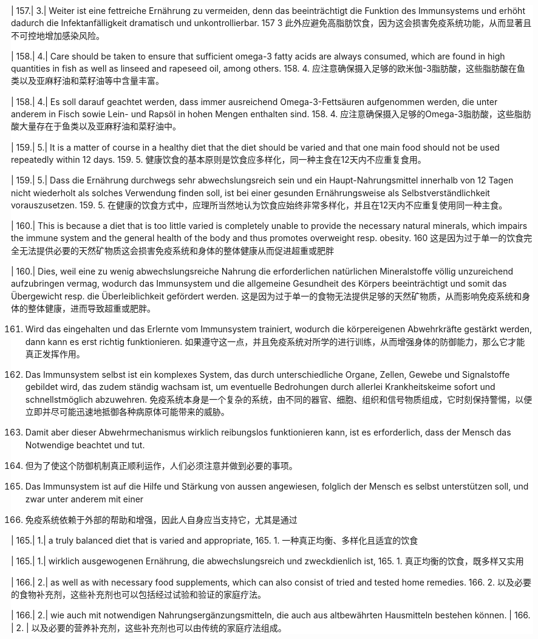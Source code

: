 | 157.| 3.| Weiter ist eine fettreiche Ernährung zu vermeiden, denn das beeinträchtigt die Funktion des Immunsystems und erhöht dadurch die Infektanfälligkeit dramatisch und unkontrollierbar.
157 3 此外应避免高脂肪饮食，因为这会损害免疫系统功能，从而显著且不可控地增加感染风险。

| 158.| 4.| Care should be taken to ensure that sufficient omega-3 fatty acids are always consumed, which are found in high quantities in fish as well as linseed and rapeseed oil, among others.
158. 4. 应注意确保摄入足够的欧米伽-3脂肪酸，这些脂肪酸在鱼类以及亚麻籽油和菜籽油等中含量丰富。

| 158.| 4.| Es soll darauf geachtet werden, dass immer ausreichend Omega-3-Fettsäuren aufgenommen werden, die unter anderem in Fisch sowie Lein- und Rapsöl in hohen Mengen enthalten sind.
158. 4. 应注意确保摄入足够的Omega-3脂肪酸，这些脂肪酸大量存在于鱼类以及亚麻籽油和菜籽油中。

| 159.| 5.| It is a matter of course in a healthy diet that the diet should be varied and that one main food should not be used repeatedly within 12 days.
159. 5. 健康饮食的基本原则是饮食应多样化，同一种主食在12天内不应重复食用。

| 159.| 5.| Dass die Ernährung durchwegs sehr abwechslungsreich sein und ein Haupt-Nahrungsmittel innerhalb von 12 Tagen nicht wiederholt als solches Verwendung finden soll, ist bei einer gesunden Ernährungsweise als Selbstverständlichkeit vorauszusetzen.
159. 5. 在健康的饮食方式中，应理所当然地认为饮食应始终非常多样化，并且在12天内不应重复使用同一种主食。

| 160.| This is because a diet that is too little varied is completely unable to provide the necessary natural minerals, which impairs the immune system and the general health of the body and thus promotes overweight resp. obesity.
160 这是因为过于单一的饮食完全无法提供必要的天然矿物质这会损害免疫系统和身体的整体健康从而促进超重或肥胖

| 160.| Dies, weil eine zu wenig abwechslungsreiche Nahrung die erforderlichen natürlichen Mineralstoffe völlig unzureichend aufzubringen vermag, wodurch das Immunsystem und die allgemeine Gesundheit des Körpers beeinträchtigt und somit das Übergewicht resp. die Überleiblichkeit gefördert werden.
这是因为过于单一的食物无法提供足够的天然矿物质，从而影响免疫系统和身体的整体健康，进而导致超重或肥胖。

161. Wird das eingehalten und das Erlernte vom Immunsystem trainiert, wodurch die körpereigenen Abwehrkräfte gestärkt werden, dann kann es erst richtig funktionieren.
如果遵守这一点，并且免疫系统对所学的进行训练，从而增强身体的防御能力，那么它才能真正发挥作用。

162. Das Immunsystem selbst ist ein komplexes System, das durch unterschiedliche Organe, Zellen, Gewebe und Signalstoffe gebildet wird, das zudem ständig wachsam ist, um eventuelle Bedrohungen durch allerlei Krankheitskeime sofort und schnellstmöglich abzuwehren.
免疫系统本身是一个复杂的系统，由不同的器官、细胞、组织和信号物质组成，它时刻保持警惕，以便立即并尽可能迅速地抵御各种病原体可能带来的威胁。

163. Damit aber dieser Abwehrmechanismus wirklich reibungslos funktionieren kann, ist es erforderlich, dass der Mensch das Notwendige beachtet und tut.
163. 但为了使这个防御机制真正顺利运作，人们必须注意并做到必要的事项。

164. Das Immunsystem ist auf die Hilfe und Stärkung von aussen angewiesen, folglich der Mensch es selbst unterstützen soll, und zwar unter anderem mit einer
164. 免疫系统依赖于外部的帮助和增强，因此人自身应当支持它，尤其是通过

| 165.| 1.| a truly balanced diet that is varied and appropriate,
165. 1. 一种真正均衡、多样化且适宜的饮食

| 165.| 1.| wirklich ausgewogenen Ernährung, die abwechslungsreich und zweckdienlich ist,
165. 1. 真正均衡的饮食，既多样又实用

| 166.| 2.| as well as with necessary food supplements, which can also consist of tried and tested home remedies.
166. 2. 以及必要的食物补充剂，这些补充剂也可以包括经过试验和验证的家庭疗法。

| 166.| 2.| wie auch mit notwendigen Nahrungsergänzungsmitteln, die auch aus altbewährten Hausmitteln bestehen können.
| 166. | 2. | 以及必要的营养补充剂，这些补充剂也可以由传统的家庭疗法组成。
